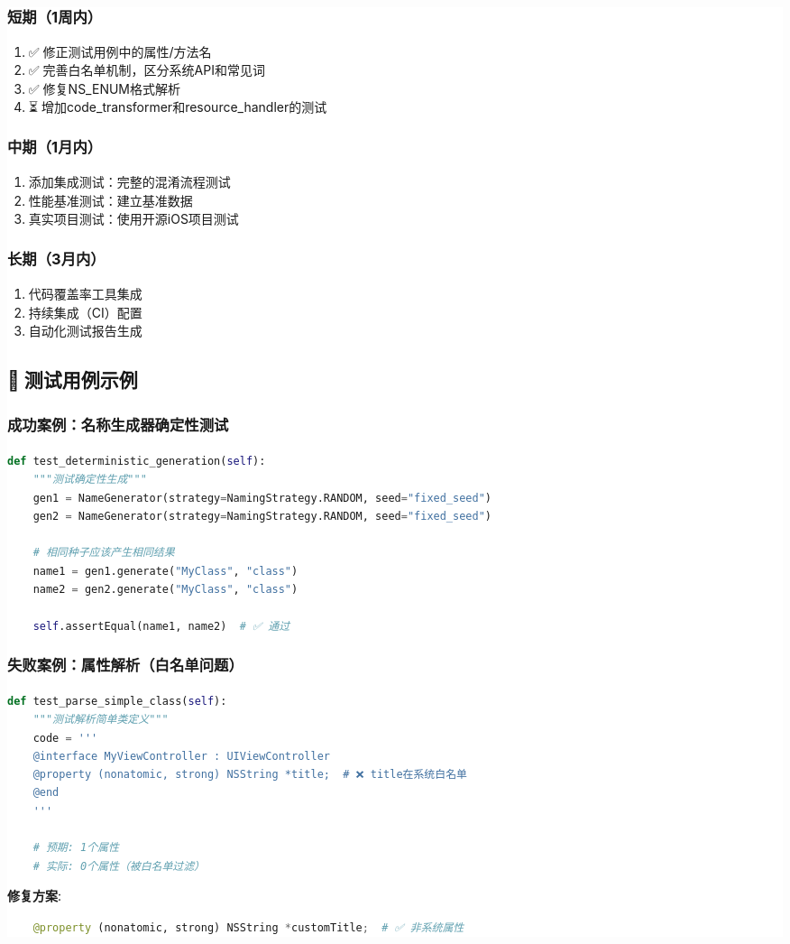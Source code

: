 ### 短期（1周内）
1. ✅ 修正测试用例中的属性/方法名
2. ✅ 完善白名单机制，区分系统API和常见词
3. ✅ 修复NS_ENUM格式解析
4. ⏳ 增加code_transformer和resource_handler的测试

### 中期（1月内）
1. 添加集成测试：完整的混淆流程测试
2. 性能基准测试：建立基准数据
3. 真实项目测试：使用开源iOS项目测试

### 长期（3月内）
1. 代码覆盖率工具集成
2. 持续集成（CI）配置
3. 自动化测试报告生成

## 📝 测试用例示例

### 成功案例：名称生成器确定性测试
```python
def test_deterministic_generation(self):
    """测试确定性生成"""
    gen1 = NameGenerator(strategy=NamingStrategy.RANDOM, seed="fixed_seed")
    gen2 = NameGenerator(strategy=NamingStrategy.RANDOM, seed="fixed_seed")

    # 相同种子应该产生相同结果
    name1 = gen1.generate("MyClass", "class")
    name2 = gen2.generate("MyClass", "class")

    self.assertEqual(name1, name2)  # ✅ 通过
```

### 失败案例：属性解析（白名单问题）
```python
def test_parse_simple_class(self):
    """测试解析简单类定义"""
    code = '''
    @interface MyViewController : UIViewController
    @property (nonatomic, strong) NSString *title;  # ❌ title在系统白名单
    @end
    '''

    # 预期: 1个属性
    # 实际: 0个属性（被白名单过滤）
```

**修复方案**:
```python
    @property (nonatomic, strong) NSString *customTitle;  # ✅ 非系统属性
```
